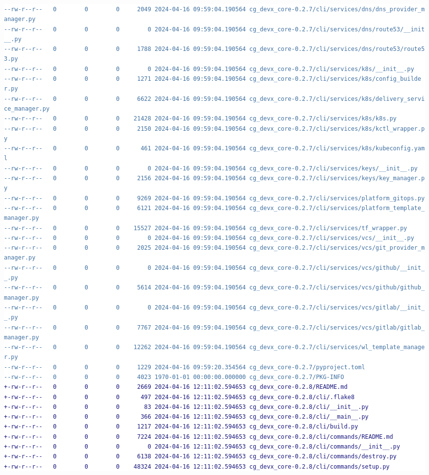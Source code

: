 ```diff
--rw-r--r--   0        0        0     2049 2024-04-16 09:59:04.190564 cg_devx_core-0.2.7/cli/services/dns/dns_provider_manager.py
--rw-r--r--   0        0        0        0 2024-04-16 09:59:04.190564 cg_devx_core-0.2.7/cli/services/dns/route53/__init__.py
--rw-r--r--   0        0        0     1788 2024-04-16 09:59:04.190564 cg_devx_core-0.2.7/cli/services/dns/route53/route53.py
--rw-r--r--   0        0        0        0 2024-04-16 09:59:04.190564 cg_devx_core-0.2.7/cli/services/k8s/__init__.py
--rw-r--r--   0        0        0     1271 2024-04-16 09:59:04.190564 cg_devx_core-0.2.7/cli/services/k8s/config_builder.py
--rw-r--r--   0        0        0     6622 2024-04-16 09:59:04.190564 cg_devx_core-0.2.7/cli/services/k8s/delivery_service_manager.py
--rw-r--r--   0        0        0    21428 2024-04-16 09:59:04.190564 cg_devx_core-0.2.7/cli/services/k8s/k8s.py
--rw-r--r--   0        0        0     2150 2024-04-16 09:59:04.190564 cg_devx_core-0.2.7/cli/services/k8s/kctl_wrapper.py
--rw-r--r--   0        0        0      461 2024-04-16 09:59:04.190564 cg_devx_core-0.2.7/cli/services/k8s/kubeconfig.yaml
--rw-r--r--   0        0        0        0 2024-04-16 09:59:04.190564 cg_devx_core-0.2.7/cli/services/keys/__init__.py
--rw-r--r--   0        0        0     2156 2024-04-16 09:59:04.190564 cg_devx_core-0.2.7/cli/services/keys/key_manager.py
--rw-r--r--   0        0        0     9269 2024-04-16 09:59:04.190564 cg_devx_core-0.2.7/cli/services/platform_gitops.py
--rw-r--r--   0        0        0     6121 2024-04-16 09:59:04.190564 cg_devx_core-0.2.7/cli/services/platform_template_manager.py
--rw-r--r--   0        0        0    15527 2024-04-16 09:59:04.190564 cg_devx_core-0.2.7/cli/services/tf_wrapper.py
--rw-r--r--   0        0        0        0 2024-04-16 09:59:04.190564 cg_devx_core-0.2.7/cli/services/vcs/__init__.py
--rw-r--r--   0        0        0     2025 2024-04-16 09:59:04.190564 cg_devx_core-0.2.7/cli/services/vcs/git_provider_manager.py
--rw-r--r--   0        0        0        0 2024-04-16 09:59:04.190564 cg_devx_core-0.2.7/cli/services/vcs/github/__init__.py
--rw-r--r--   0        0        0     5614 2024-04-16 09:59:04.190564 cg_devx_core-0.2.7/cli/services/vcs/github/github_manager.py
--rw-r--r--   0        0        0        0 2024-04-16 09:59:04.190564 cg_devx_core-0.2.7/cli/services/vcs/gitlab/__init__.py
--rw-r--r--   0        0        0     7767 2024-04-16 09:59:04.190564 cg_devx_core-0.2.7/cli/services/vcs/gitlab/gitlab_manager.py
--rw-r--r--   0        0        0    12262 2024-04-16 09:59:04.190564 cg_devx_core-0.2.7/cli/services/wl_template_manager.py
--rw-r--r--   0        0        0     1229 2024-04-16 09:59:20.354564 cg_devx_core-0.2.7/pyproject.toml
--rw-r--r--   0        0        0     4023 1970-01-01 00:00:00.000000 cg_devx_core-0.2.7/PKG-INFO
+-rw-r--r--   0        0        0     2669 2024-04-16 12:11:02.594653 cg_devx_core-0.2.8/README.md
+-rw-r--r--   0        0        0      497 2024-04-16 12:11:02.594653 cg_devx_core-0.2.8/cli/.flake8
+-rw-r--r--   0        0        0       83 2024-04-16 12:11:02.594653 cg_devx_core-0.2.8/cli/__init__.py
+-rw-r--r--   0        0        0      366 2024-04-16 12:11:02.594653 cg_devx_core-0.2.8/cli/__main__.py
+-rw-r--r--   0        0        0     1217 2024-04-16 12:11:02.594653 cg_devx_core-0.2.8/cli/build.py
+-rw-r--r--   0        0        0     7224 2024-04-16 12:11:02.594653 cg_devx_core-0.2.8/cli/commands/README.md
+-rw-r--r--   0        0        0        0 2024-04-16 12:11:02.594653 cg_devx_core-0.2.8/cli/commands/__init__.py
+-rw-r--r--   0        0        0     6138 2024-04-16 12:11:02.594653 cg_devx_core-0.2.8/cli/commands/destroy.py
+-rw-r--r--   0        0        0    48324 2024-04-16 12:11:02.594653 cg_devx_core-0.2.8/cli/commands/setup.py
```